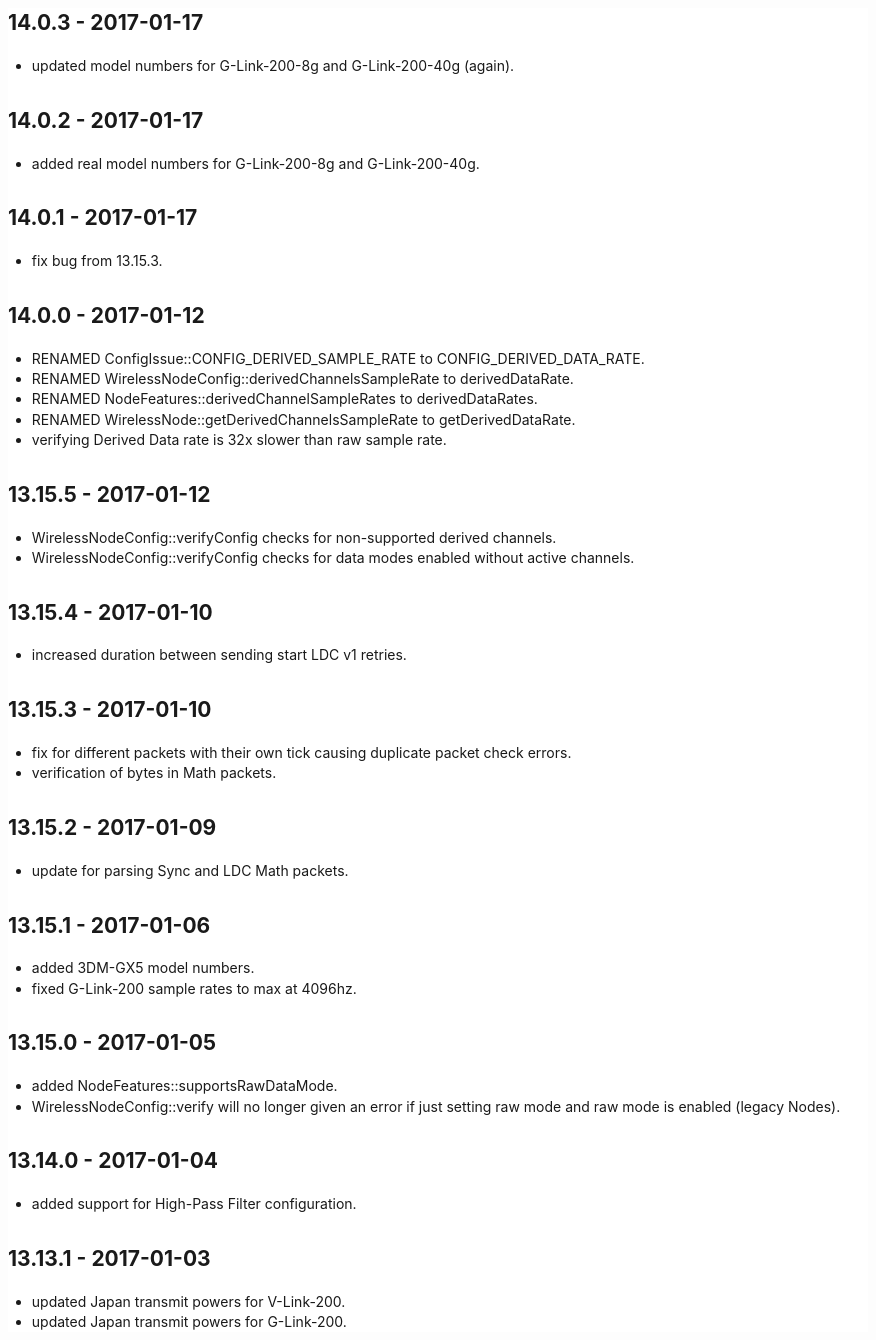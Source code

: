 ## 14.0.3 - 2017-01-17
- updated model numbers for G-Link-200-8g and G-Link-200-40g (again).

## 14.0.2 - 2017-01-17
- added real model numbers for G-Link-200-8g and G-Link-200-40g.

## 14.0.1 - 2017-01-17
- fix bug from 13.15.3.

## 14.0.0 - 2017-01-12
- RENAMED ConfigIssue::CONFIG_DERIVED_SAMPLE_RATE to CONFIG_DERIVED_DATA_RATE.
- RENAMED WirelessNodeConfig::derivedChannelsSampleRate to derivedDataRate.
- RENAMED NodeFeatures::derivedChannelSampleRates to derivedDataRates.
- RENAMED WirelessNode::getDerivedChannelsSampleRate to getDerivedDataRate.
- verifying Derived Data rate is 32x slower than raw sample rate.

## 13.15.5 - 2017-01-12
- WirelessNodeConfig::verifyConfig checks for non-supported derived channels.
- WirelessNodeConfig::verifyConfig checks for data modes enabled without active channels.

## 13.15.4 - 2017-01-10
- increased duration between sending start LDC v1 retries.

## 13.15.3 - 2017-01-10
- fix for different packets with their own tick causing duplicate packet check errors.
- verification of bytes in Math packets.

## 13.15.2 - 2017-01-09
- update for parsing Sync and LDC Math packets.

## 13.15.1 - 2017-01-06
- added 3DM-GX5 model numbers.
- fixed G-Link-200 sample rates to max at 4096hz.

## 13.15.0 - 2017-01-05
- added NodeFeatures::supportsRawDataMode.
- WirelessNodeConfig::verify will no longer given an error if just setting raw mode and raw mode is enabled (legacy Nodes).

## 13.14.0 - 2017-01-04
- added support for High-Pass Filter configuration.

## 13.13.1 - 2017-01-03
- updated Japan transmit powers for V-Link-200.
- updated Japan transmit powers for G-Link-200.
